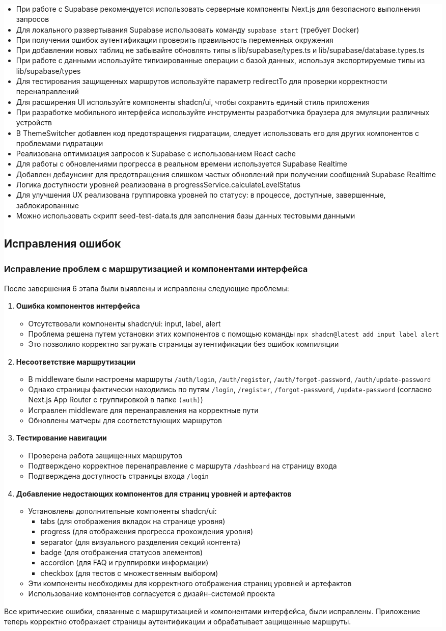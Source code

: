 - При работе с Supabase рекомендуется использовать серверные компоненты Next.js для безопасного выполнения запросов
- Для локального развертывания Supabase использовать команду `supabase start` (требует Docker)
- При получении ошибок аутентификации проверить правильность переменных окружения
- При добавлении новых таблиц не забывайте обновлять типы в lib/supabase/types.ts и lib/supabase/database.types.ts
- При работе с данными используйте типизированные операции с базой данных, используя экспортируемые типы из lib/supabase/types
- Для тестирования защищенных маршрутов используйте параметр redirectTo для проверки корректности перенаправлений
- Для расширения UI используйте компоненты shadcn/ui, чтобы сохранить единый стиль приложения
- При разработке мобильного интерфейса используйте инструменты разработчика браузера для эмуляции различных устройств
- В ThemeSwitcher добавлен код предотвращения гидратации, следует использовать его для других компонентов с проблемами гидратации
- Реализована оптимизация запросов к Supabase с использованием React cache
- Для работы с обновлениями прогресса в реальном времени используется Supabase Realtime
- Добавлен дебаунсинг для предотвращения слишком частых обновлений при получении сообщений Supabase Realtime
- Логика доступности уровней реализована в progressService.calculateLevelStatus
- Для улучшения UX реализована группировка уровней по статусу: в процессе, доступные, завершенные, заблокированные
- Можно использовать скрипт seed-test-data.ts для заполнения базы данных тестовыми данными

## Исправления ошибок

### Исправление проблем с маршрутизацией и компонентами интерфейса

После завершения 6 этапа были выявлены и исправлены следующие проблемы:

1. **Ошибка компонентов интерфейса**
   - Отсутствовали компоненты shadcn/ui: input, label, alert
   - Проблема решена путем установки этих компонентов с помощью команды `npx shadcn@latest add input label alert`
   - Это позволило корректно загружать страницы аутентификации без ошибок компиляции

2. **Несоответствие маршрутизации**
   - В middleware были настроены маршруты `/auth/login`, `/auth/register`, `/auth/forgot-password`, `/auth/update-password`
   - Однако страницы фактически находились по путям `/login`, `/register`, `/forgot-password`, `/update-password` (согласно Next.js App Router с группировкой в папке `(auth)`)
   - Исправлен middleware для перенаправления на корректные пути
   - Обновлены матчеры для соответствующих маршрутов

3. **Тестирование навигации**
   - Проверена работа защищенных маршрутов
   - Подтверждено корректное перенаправление с маршрута `/dashboard` на страницу входа
   - Подтверждена доступность страницы входа `/login`

4. **Добавление недостающих компонентов для страниц уровней и артефактов**
   - Установлены дополнительные компоненты shadcn/ui: 
     - tabs (для отображения вкладок на странице уровня)
     - progress (для отображения прогресса прохождения уровня)
     - separator (для визуального разделения секций контента)
     - badge (для отображения статусов элементов)
     - accordion (для FAQ и группировки информации)
     - checkbox (для тестов с множественным выбором)
   - Эти компоненты необходимы для корректного отображения страниц уровней и артефактов
   - Использование компонентов согласуется с дизайн-системой проекта

Все критические ошибки, связанные с маршрутизацией и компонентами интерфейса, были исправлены. Приложение теперь корректно отображает страницы аутентификации и обрабатывает защищенные маршруты.
